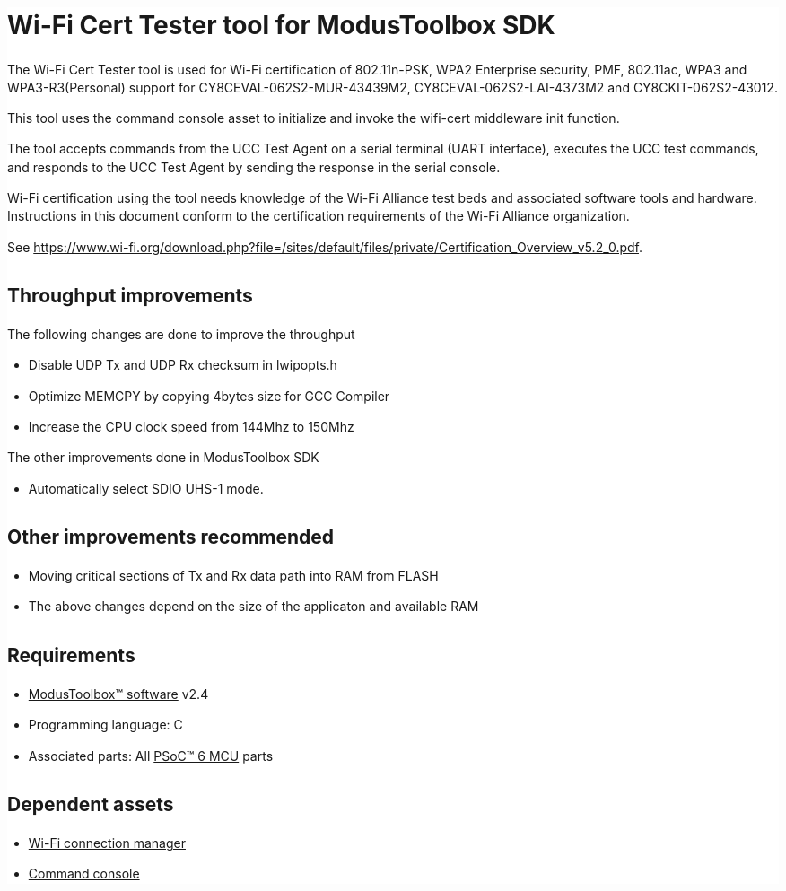 # Wi-Fi Cert Tester tool for ModusToolbox SDK

The Wi-Fi Cert Tester tool is used for Wi-Fi certification of 802.11n-PSK, WPA2 Enterprise security, PMF, 802.11ac, WPA3 and WPA3-R3(Personal) support for CY8CEVAL-062S2-MUR-43439M2, CY8CEVAL-062S2-LAI-4373M2 and CY8CKIT-062S2-43012.

This tool uses the command console asset to initialize and invoke the wifi-cert middleware init function.

The tool accepts commands from the UCC Test Agent on a serial terminal (UART interface), executes the UCC test commands, and responds to the UCC Test Agent by sending the response in the serial console.

Wi-Fi certification using the tool needs knowledge of the Wi-Fi Alliance test beds and associated software tools and hardware. Instructions in this document conform to the certification requirements of the Wi-Fi Alliance organization.

See https://www.wi-fi.org/download.php?file=/sites/default/files/private/Certification_Overview_v5.2_0.pdf.


## Throughput improvements

The following changes are done to improve the throughput

- Disable UDP Tx and UDP Rx checksum in lwipopts.h

- Optimize MEMCPY by copying 4bytes size for GCC Compiler

- Increase the CPU clock speed from 144Mhz to 150Mhz

The other improvements done in ModusToolbox SDK 

- Automatically select SDIO UHS-1 mode.


## Other improvements recommended

- Moving critical sections of Tx and Rx data path into RAM from FLASH

- The above changes depend on the size of the applicaton and available RAM


## Requirements

- [ModusToolbox™ software](https://www.cypress.com/products/modustoolbox-software-environment) v2.4

- Programming language: C

- Associated parts: All [PSoC&trade; 6 MCU](http://www.cypress.com/PSoC6) parts


## Dependent assets

- [Wi-Fi connection manager](https://github.com/cypresssemiconductorco/wifi-connection-manager)

- [Command console](https://github.com/cypresssemiconductorco/command-console)
